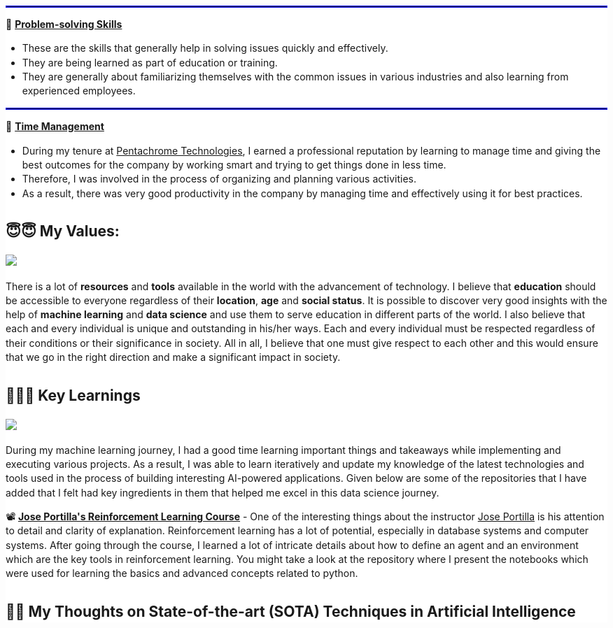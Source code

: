 <hr style="border:0.01px solid blue">

🦸 [__Problem-solving Skills__]()

* These are the skills that generally help in solving issues quickly and effectively. 
* They are being learned as part of education or training. 
* They are generally about familiarizing themselves with the common issues in various industries and also learning from experienced employees. 

<hr style="border:0.01px solid blue">

🦸 [__Time Management__]() 

* During my tenure at [Pentachrome Technologies](), I earned a professional reputation by learning to manage time and giving the best outcomes for the company by working smart and trying to get things done in less time. 
* Therefore, I was involved in the process of organizing and planning various activities. 
* As a result, there was very good productivity in the company by managing time and effectively using it for best practices. 

## 😇😇 My Values:

![](https://github.com/sankethkaruturi/Images/blob/4518418fb108faaed36c05c2c93ff0b7b4058df1/Project%20Thumbnails/latestgiffile.gif)

There is a lot of __resources__ and __tools__ available in the world with the advancement of technology. I believe that __education__ should be accessible to everyone regardless of their __location__, __age__ and __social status__. It is possible to discover very good insights with the help of __machine learning__ and __data science__ and use them to serve education in different parts of the world. I also believe that each and every individual is unique and outstanding in his/her ways. Each and every individual must be respected regardless of their conditions or their significance in society. All in all, I believe that one must give respect to each other and this would ensure that we go in the right direction and make a significant impact in society. 

## 🎼👨‍🎓 Key Learnings

<img src = "https://github.com/sankethkaruturi/Images/blob/4ce95f1c3684d28ec7cd36619f33be43a5f934bf/Project%20Thumbnails/kelly-sikkema-ml1IgjV8OvY-unsplash.jpg" width = "750"/>

During my machine learning journey, I had a good time learning important things and takeaways while implementing and executing various projects. As a result, I was able to learn iteratively and update my knowledge of the latest technologies and tools used in the process of building interesting AI-powered applications. Given below are some of the repositories that I have added that I felt had key ingredients in them that helped me excel in this data science journey. 

📽 [__Jose Portilla's Reinforcement Learning Course__]() - One of the interesting things about the instructor [Jose Portilla](https://www.udemy.com/user/joseportilla/) is his attention to detail and clarity of explanation. Reinforcement learning has a lot of potential, especially in database systems and computer systems. After going through the course, I learned a lot of intricate details about how to define an agent and an environment which are the key tools in reinforcement learning. You might take a look at the repository where I present the notebooks which were used for learning the basics and advanced concepts related to python. 


## 🔬🧐 My Thoughts on State-of-the-art (SOTA) Techniques in Artificial Intelligence

